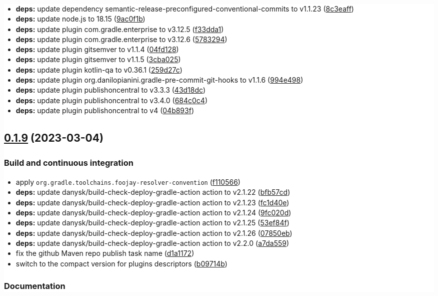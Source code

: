 * **deps:** update dependency semantic-release-preconfigured-conventional-commits to v1.1.23 ([8c3eaff](https://github.com/DanySK/Template-for-Kotlin-JVM-Projects/commit/8c3eaffefd27c95764715d013124810bbf09b612))
* **deps:** update node.js to 18.15 ([9ac0f1b](https://github.com/DanySK/Template-for-Kotlin-JVM-Projects/commit/9ac0f1b8fd14ead283f24f7e1221bc576b17af9b))
* **deps:** update plugin com.gradle.enterprise to v3.12.5 ([f33dda1](https://github.com/DanySK/Template-for-Kotlin-JVM-Projects/commit/f33dda1407df7cf4952f538a65ab41a8b2c5c703))
* **deps:** update plugin com.gradle.enterprise to v3.12.6 ([5783294](https://github.com/DanySK/Template-for-Kotlin-JVM-Projects/commit/57832948fc63c8ee0d8158df2d2763a650c90eb6))
* **deps:** update plugin gitsemver to v1.1.4 ([04fd128](https://github.com/DanySK/Template-for-Kotlin-JVM-Projects/commit/04fd1280c0f2e9232f7c6828ed9c992afa26b142))
* **deps:** update plugin gitsemver to v1.1.5 ([3cba025](https://github.com/DanySK/Template-for-Kotlin-JVM-Projects/commit/3cba025ba88e228cc8103ab42183fcc8d16a3bc9))
* **deps:** update plugin kotlin-qa to v0.36.1 ([259d27c](https://github.com/DanySK/Template-for-Kotlin-JVM-Projects/commit/259d27cff821362ccb0d9b6e1abdc2044bfb0830))
* **deps:** update plugin org.danilopianini.gradle-pre-commit-git-hooks to v1.1.6 ([994e498](https://github.com/DanySK/Template-for-Kotlin-JVM-Projects/commit/994e498aa549858e46df10a93538f955028ff6c3))
* **deps:** update plugin publishoncentral to v3.3.3 ([43d18dc](https://github.com/DanySK/Template-for-Kotlin-JVM-Projects/commit/43d18dc924d2d777d884ee97ece9a748647a8598))
* **deps:** update plugin publishoncentral to v3.4.0 ([684c0c4](https://github.com/DanySK/Template-for-Kotlin-JVM-Projects/commit/684c0c490e5216805e3e6cc55d02c89acef45698))
* **deps:** update plugin publishoncentral to v4 ([04b893f](https://github.com/DanySK/Template-for-Kotlin-JVM-Projects/commit/04b893fcebfd239be7392503d0f18df149c14136))

## [0.1.9](https://github.com/DanySK/Template-for-Kotlin-JVM-Projects/compare/0.1.8...0.1.9) (2023-03-04)


### Build and continuous integration

* apply `org.gradle.toolchains.foojay-resolver-convention` ([f110566](https://github.com/DanySK/Template-for-Kotlin-JVM-Projects/commit/f110566bbacfb0f3d36dee921538a3ff0e51be4a))
* **deps:** update danysk/build-check-deploy-gradle-action action to v2.1.22 ([bfb57cd](https://github.com/DanySK/Template-for-Kotlin-JVM-Projects/commit/bfb57cdc030f0989009eb25ad066fdb8a34f3d36))
* **deps:** update danysk/build-check-deploy-gradle-action action to v2.1.23 ([fc1d40e](https://github.com/DanySK/Template-for-Kotlin-JVM-Projects/commit/fc1d40e63392b40d6313349d3c9cef4cbeb8a0fd))
* **deps:** update danysk/build-check-deploy-gradle-action action to v2.1.24 ([9fc020d](https://github.com/DanySK/Template-for-Kotlin-JVM-Projects/commit/9fc020dd6b4df4bec89636cbced6973cf9aa428d))
* **deps:** update danysk/build-check-deploy-gradle-action action to v2.1.25 ([53ef84f](https://github.com/DanySK/Template-for-Kotlin-JVM-Projects/commit/53ef84f46a33d5a0298112dd9227f43960c05abc))
* **deps:** update danysk/build-check-deploy-gradle-action action to v2.1.26 ([07850eb](https://github.com/DanySK/Template-for-Kotlin-JVM-Projects/commit/07850eb41dec53a0747c447347d6193b6d8451e5))
* **deps:** update danysk/build-check-deploy-gradle-action action to v2.2.0 ([a7da559](https://github.com/DanySK/Template-for-Kotlin-JVM-Projects/commit/a7da559d0909b7b74c55b917b1f24e6e4da2d412))
* fix the github Maven repo publish task name ([d1a1172](https://github.com/DanySK/Template-for-Kotlin-JVM-Projects/commit/d1a117270ce4aff4b90f5f6f17f74c8ad169ce5b))
* switch to the compact version for plugins descriptors ([b09714b](https://github.com/DanySK/Template-for-Kotlin-JVM-Projects/commit/b09714bcd31d47aecbaf56815262fa4c962c76d8))


### Documentation
